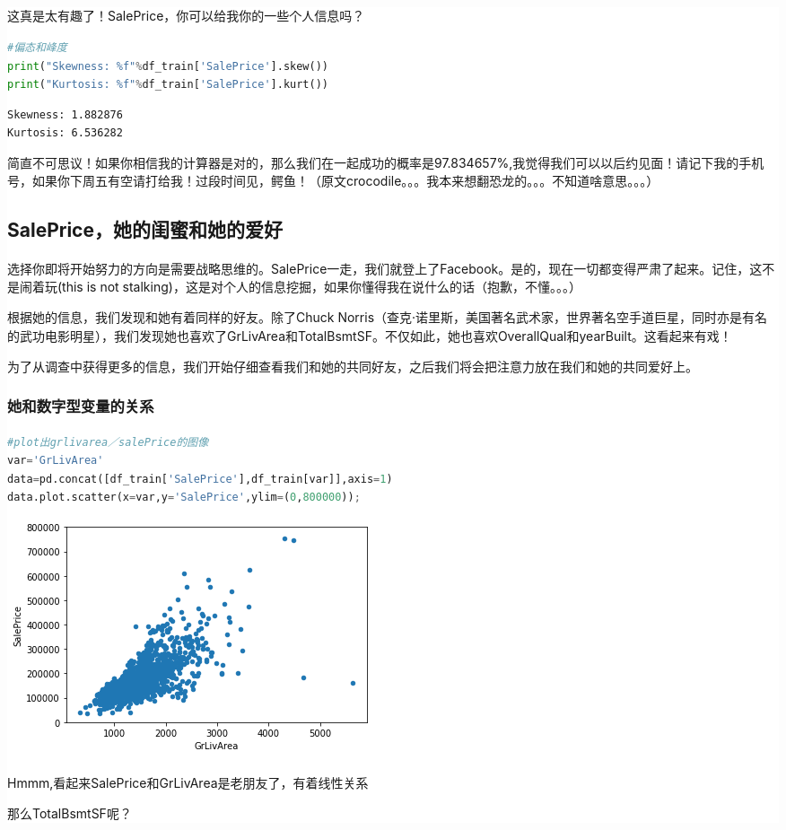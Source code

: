 这真是太有趣了！SalePrice，你可以给我你的一些个人信息吗？


```python
#偏态和峰度
print("Skewness: %f"%df_train['SalePrice'].skew())
print("Kurtosis: %f"%df_train['SalePrice'].kurt())
```

    Skewness: 1.882876
    Kurtosis: 6.536282


简直不可思议！如果你相信我的计算器是对的，那么我们在一起成功的概率是97.834657%,我觉得我们可以以后约见面！请记下我的手机号，如果你下周五有空请打给我！过段时间见，鳄鱼！（原文crocodile。。。我本来想翻恐龙的。。。不知道啥意思。。。）  
## SalePrice，她的闺蜜和她的爱好
选择你即将开始努力的方向是需要战略思维的。SalePrice一走，我们就登上了Facebook。是的，现在一切都变得严肃了起来。记住，这不是闹着玩(this is not stalking)，这是对个人的信息挖掘，如果你懂得我在说什么的话（抱歉，不懂。。。）  

根据她的信息，我们发现和她有着同样的好友。除了Chuck Norris（查克·诺里斯，美国著名武术家，世界著名空手道巨星，同时亦是有名的武功电影明星），我们发现她也喜欢了GrLivArea和TotalBsmtSF。不仅如此，她也喜欢OverallQual和yearBuilt。这看起来有戏！  

为了从调查中获得更多的信息，我们开始仔细查看我们和她的共同好友，之后我们将会把注意力放在我们和她的共同爱好上。  


### 她和数字型变量的关系


```python
#plot出grlivarea／salePrice的图像
var='GrLivArea'
data=pd.concat([df_train['SalePrice'],df_train[var]],axis=1)
data.plot.scatter(x=var,y='SalePrice',ylim=(0,800000));
```


![png](output_13_0.png)


Hmmm,看起来SalePrice和GrLivArea是老朋友了，有着线性关系  

那么TotalBsmtSF呢？

